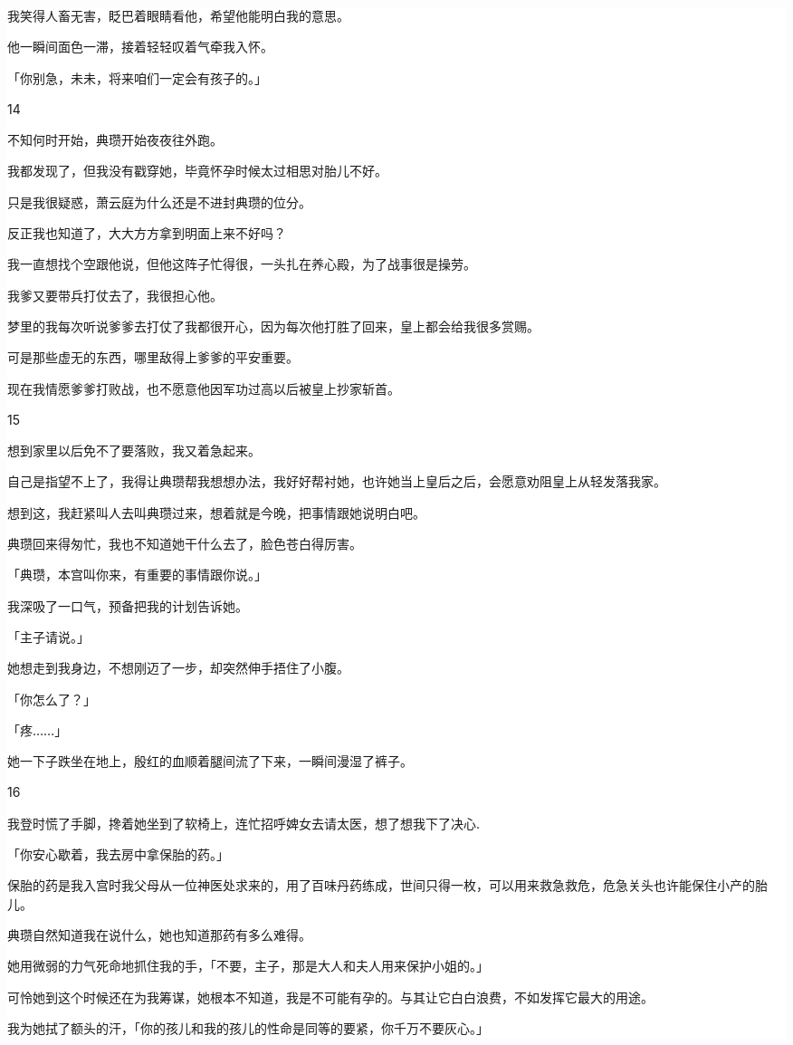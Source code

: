 我笑得人畜无害，眨巴着眼睛看他，希望他能明白我的意思。

他一瞬间面色一滞，接着轻轻叹着气牵我入怀。

「你别急，未未，将来咱们一定会有孩子的。」

14

不知何时开始，典瓒开始夜夜往外跑。

我都发现了，但我没有戳穿她，毕竟怀孕时候太过相思对胎儿不好。

只是我很疑惑，萧云庭为什么还是不进封典瓒的位分。

反正我也知道了，大大方方拿到明面上来不好吗？

我一直想找个空跟他说，但他这阵子忙得很，一头扎在养心殿，为了战事很是操劳。

我爹又要带兵打仗去了，我很担心他。

梦里的我每次听说爹爹去打仗了我都很开心，因为每次他打胜了回来，皇上都会给我很多赏赐。

可是那些虚无的东西，哪里敌得上爹爹的平安重要。

现在我情愿爹爹打败战，也不愿意他因军功过高以后被皇上抄家斩首。

15

想到家里以后免不了要落败，我又着急起来。

自己是指望不上了，我得让典瓒帮我想想办法，我好好帮衬她，也许她当上皇后之后，会愿意劝阻皇上从轻发落我家。

想到这，我赶紧叫人去叫典瓒过来，想着就是今晚，把事情跟她说明白吧。

典瓒回来得匆忙，我也不知道她干什么去了，脸色苍白得厉害。

「典瓒，本宫叫你来，有重要的事情跟你说。」

我深吸了一口气，预备把我的计划告诉她。

「主子请说。」

她想走到我身边，不想刚迈了一步，却突然伸手捂住了小腹。

「你怎么了？」

「疼……」

她一下子跌坐在地上，殷红的血顺着腿间流了下来，一瞬间漫湿了裤子。

16

我登时慌了手脚，搀着她坐到了软椅上，连忙招呼婢女去请太医，想了想我下了决心.

「你安心歇着，我去房中拿保胎的药。」

保胎的药是我入宫时我父母从一位神医处求来的，用了百味丹药练成，世间只得一枚，可以用来救急救危，危急关头也许能保住小产的胎儿。

典瓒自然知道我在说什么，她也知道那药有多么难得。

她用微弱的力气死命地抓住我的手，「不要，主子，那是大人和夫人用来保护小姐的。」

可怜她到这个时候还在为我筹谋，她根本不知道，我是不可能有孕的。与其让它白白浪费，不如发挥它最大的用途。

我为她拭了额头的汗，「你的孩儿和我的孩儿的性命是同等的要紧，你千万不要灰心。」

